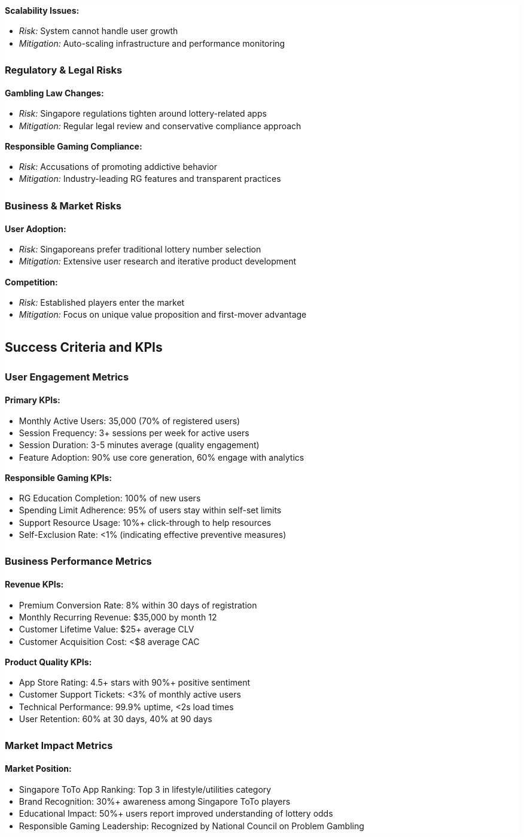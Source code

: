 **Scalability Issues:**
- *Risk:* System cannot handle user growth
- *Mitigation:* Auto-scaling infrastructure and performance monitoring

### Regulatory & Legal Risks
**Gambling Law Changes:**
- *Risk:* Singapore regulations tighten around lottery-related apps
- *Mitigation:* Regular legal review and conservative compliance approach

**Responsible Gaming Compliance:**
- *Risk:* Accusations of promoting addictive behavior
- *Mitigation:* Industry-leading RG features and transparent practices

### Business & Market Risks
**User Adoption:**
- *Risk:* Singaporeans prefer traditional lottery number selection
- *Mitigation:* Extensive user research and iterative product development

**Competition:**
- *Risk:* Established players enter the market
- *Mitigation:* Focus on unique value proposition and first-mover advantage

## Success Criteria and KPIs

### User Engagement Metrics
**Primary KPIs:**
- Monthly Active Users: 35,000 (70% of registered users)
- Session Frequency: 3+ sessions per week for active users
- Session Duration: 3-5 minutes average (quality engagement)
- Feature Adoption: 90% use core generation, 60% engage with analytics

**Responsible Gaming KPIs:**
- RG Education Completion: 100% of new users
- Spending Limit Adherence: 95% of users stay within self-set limits
- Support Resource Usage: 10%+ click-through to help resources
- Self-Exclusion Rate: <1% (indicating effective preventive measures)

### Business Performance Metrics
**Revenue KPIs:**
- Premium Conversion Rate: 8% within 30 days of registration
- Monthly Recurring Revenue: $35,000 by month 12
- Customer Lifetime Value: $25+ average CLV
- Customer Acquisition Cost: <$8 average CAC

**Product Quality KPIs:**
- App Store Rating: 4.5+ stars with 90%+ positive sentiment
- Customer Support Tickets: <3% of monthly active users
- Technical Performance: 99.9% uptime, <2s load times
- User Retention: 60% at 30 days, 40% at 90 days

### Market Impact Metrics
**Market Position:**
- Singapore ToTo App Ranking: Top 3 in lifestyle/utilities category
- Brand Recognition: 30%+ awareness among Singapore ToTo players
- Educational Impact: 50%+ users report improved understanding of lottery odds
- Responsible Gaming Leadership: Recognized by National Council on Problem Gambling
